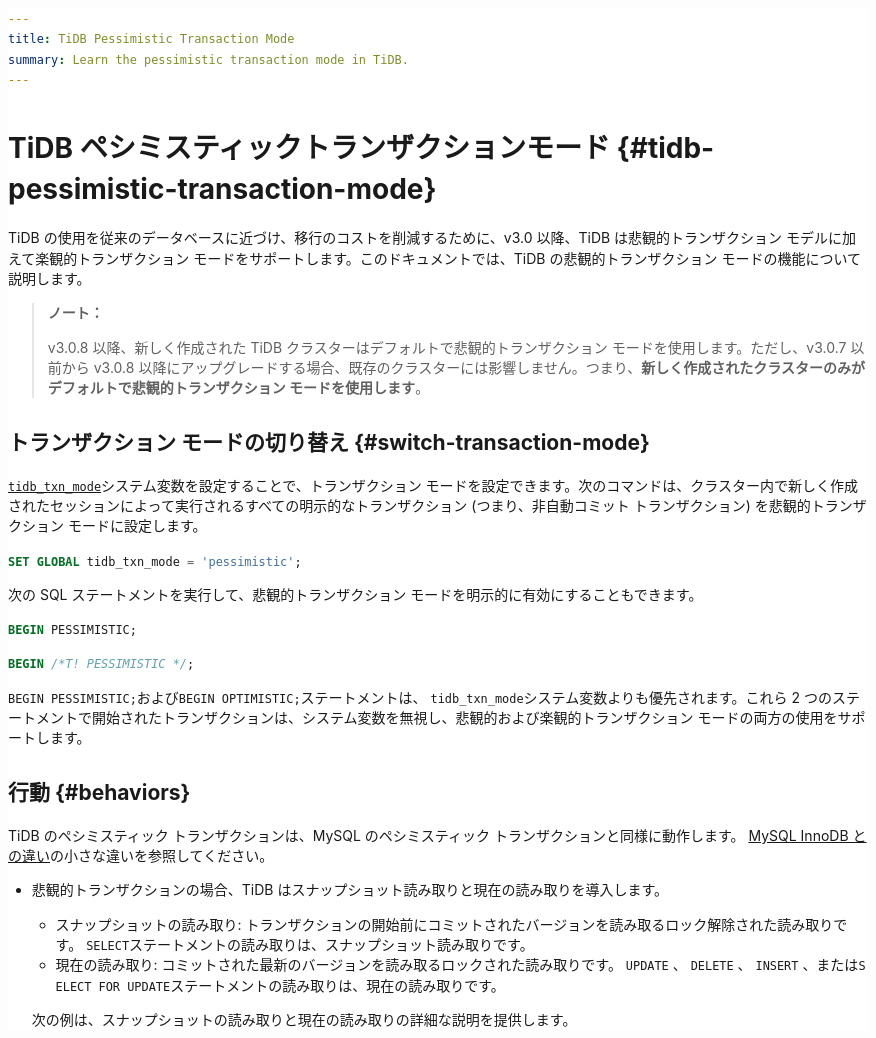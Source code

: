 ```yaml
---
title: TiDB Pessimistic Transaction Mode
summary: Learn the pessimistic transaction mode in TiDB.
---
```


# TiDB ペシミスティックトランザクションモード {#tidb-pessimistic-transaction-mode}

TiDB の使用を従来のデータベースに近づけ、移行のコストを削減するために、v3.0 以降、TiDB は悲観的トランザクション モデルに加えて楽観的トランザクション モードをサポートします。このドキュメントでは、TiDB の悲観的トランザクション モードの機能について説明します。

> **ノート：**
>
> v3.0.8 以降、新しく作成された TiDB クラスターはデフォルトで悲観的トランザクション モードを使用します。ただし、v3.0.7 以前から v3.0.8 以降にアップグレードする場合、既存のクラスターには影響しません。つまり、**新しく作成されたクラスターのみがデフォルトで悲観的トランザクション モードを使用します**。

## トランザクション モードの切り替え {#switch-transaction-mode}

[`tidb_txn_mode`](/system-variables.md#tidb_txn_mode)システム変数を設定することで、トランザクション モードを設定できます。次のコマンドは、クラスター内で新しく作成されたセッションによって実行されるすべての明示的なトランザクション (つまり、非自動コミット トランザクション) を悲観的トランザクション モードに設定します。


```sql
SET GLOBAL tidb_txn_mode = 'pessimistic';
```

次の SQL ステートメントを実行して、悲観的トランザクション モードを明示的に有効にすることもできます。


```sql
BEGIN PESSIMISTIC;
```


```sql
BEGIN /*T! PESSIMISTIC */;
```

`BEGIN PESSIMISTIC;`および`BEGIN OPTIMISTIC;`ステートメントは、 `tidb_txn_mode`システム変数よりも優先されます。これら 2 つのステートメントで開始されたトランザクションは、システム変数を無視し、悲観的および楽観的トランザクション モードの両方の使用をサポートします。

## 行動 {#behaviors}

TiDB のペシミスティック トランザクションは、MySQL のペシミスティック トランザクションと同様に動作します。 [MySQL InnoDB との違い](#difference-with-mysql-innodb)の小さな違いを参照してください。

-   悲観的トランザクションの場合、TiDB はスナップショット読み取りと現在の読み取りを導入します。

    -   スナップショットの読み取り: トランザクションの開始前にコミットされたバージョンを読み取るロック解除された読み取りです。 `SELECT`ステートメントの読み取りは、スナップショット読み取りです。
    -   現在の読み取り: コミットされた最新のバージョンを読み取るロックされた読み取りです。 `UPDATE` 、 `DELETE` 、 `INSERT` 、または`SELECT FOR UPDATE`ステートメントの読み取りは、現在の読み取りです。

    次の例は、スナップショットの読み取りと現在の読み取りの詳細な説明を提供します。
